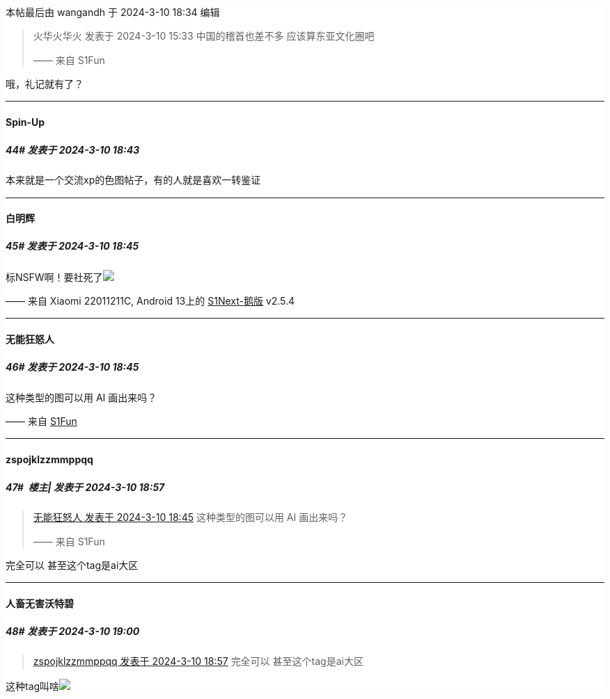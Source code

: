  本帖最后由 wangandh 于 2024-3-10 18:34 编辑 
<blockquote>火华火华火 发表于 2024-3-10 15:33
中国的稽首也差不多 应该算东亚文化圈吧

—— 来自 S1Fun</blockquote>
哦，礼记就有了？


*****

####  Spin-Up  
##### 44#       发表于 2024-3-10 18:43

本来就是一个交流xp的色图帖子，有的人就是喜欢一转鉴证

*****

####  白明辉  
##### 45#       发表于 2024-3-10 18:45

标NSFW啊！要社死了<img src="https://static.saraba1st.com/image/smiley/face2017/130.png" referrerpolicy="no-referrer">

—— 来自 Xiaomi 22011211C, Android 13上的 [S1Next-鹅版](https://github.com/ykrank/S1-Next/releases) v2.5.4

*****

####  无能狂怒人  
##### 46#       发表于 2024-3-10 18:45

这种类型的图可以用 AI 画出来吗？

—— 来自 [S1Fun](https://s1fun.koalcat.com)


*****

####  zspojklzzmmppqq  
##### 47#         楼主| 发表于 2024-3-10 18:57

<blockquote><a href="httphttps://bbs.saraba1st.com/2b/forum.php?mod=redirect&amp;goto=findpost&amp;pid=64209830&amp;ptid=2174919" target="_blank">无能狂怒人 发表于 2024-3-10 18:45</a>
这种类型的图可以用 AI 画出来吗？

—— 来自 S1Fun</blockquote>
完全可以 甚至这个tag是ai大区

*****

####  人畜无害沃特碧  
##### 48#       发表于 2024-3-10 19:00

<blockquote><a href="httphttps://bbs.saraba1st.com/2b/forum.php?mod=redirect&amp;goto=findpost&amp;pid=64209943&amp;ptid=2174919" target="_blank">zspojklzzmmppqq 发表于 2024-3-10 18:57</a>
完全可以 甚至这个tag是ai大区</blockquote>
这种tag叫啥<img src="https://static.saraba1st.com/image/smiley/face2017/216.png" referrerpolicy="no-referrer">
